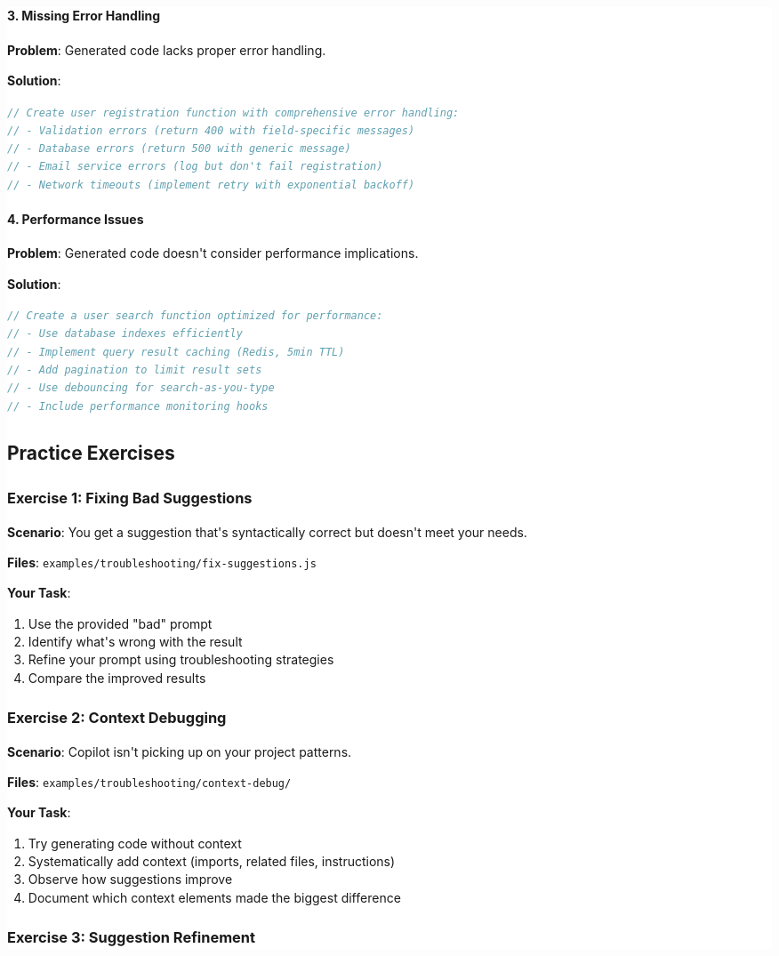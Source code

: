 #### 3. **Missing Error Handling**

**Problem**: Generated code lacks proper error handling.

**Solution**:
```javascript
// Create user registration function with comprehensive error handling:
// - Validation errors (return 400 with field-specific messages)
// - Database errors (return 500 with generic message)
// - Email service errors (log but don't fail registration)
// - Network timeouts (implement retry with exponential backoff)
```

#### 4. **Performance Issues**

**Problem**: Generated code doesn't consider performance implications.

**Solution**:
```javascript
// Create a user search function optimized for performance:
// - Use database indexes efficiently
// - Implement query result caching (Redis, 5min TTL)
// - Add pagination to limit result sets
// - Use debouncing for search-as-you-type
// - Include performance monitoring hooks
```

## Practice Exercises

### Exercise 1: Fixing Bad Suggestions

**Scenario**: You get a suggestion that's syntactically correct but doesn't meet your needs.

**Files**: `examples/troubleshooting/fix-suggestions.js`

**Your Task**:
1. Use the provided "bad" prompt
2. Identify what's wrong with the result
3. Refine your prompt using troubleshooting strategies
4. Compare the improved results

### Exercise 2: Context Debugging

**Scenario**: Copilot isn't picking up on your project patterns.

**Files**: `examples/troubleshooting/context-debug/`

**Your Task**:
1. Try generating code without context
2. Systematically add context (imports, related files, instructions)
3. Observe how suggestions improve
4. Document which context elements made the biggest difference

### Exercise 3: Suggestion Refinement
